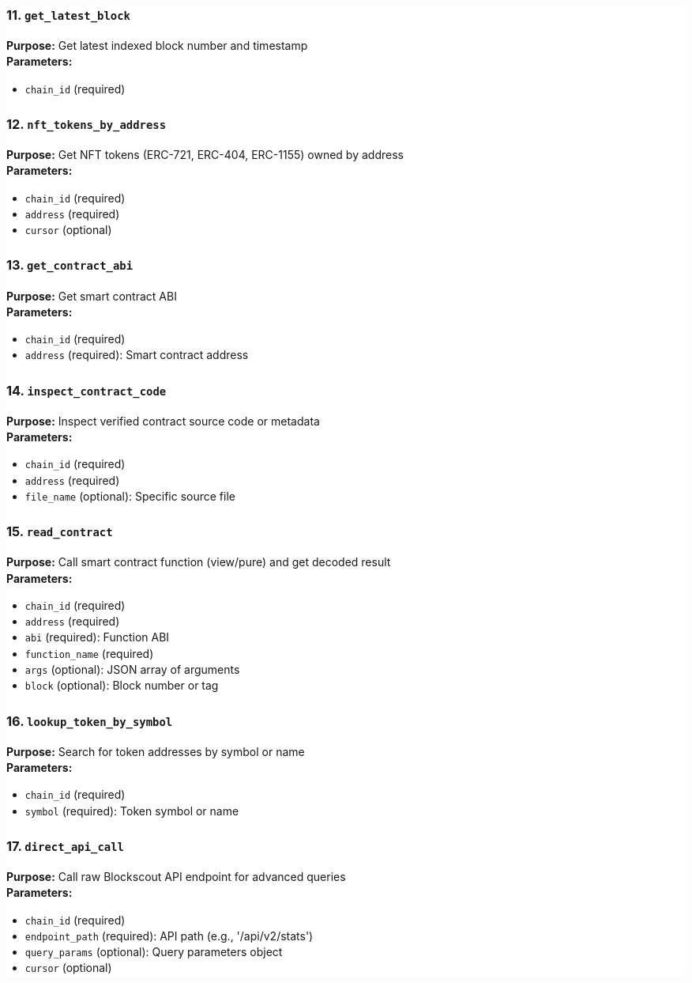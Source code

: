 ### 11. `get_latest_block`
**Purpose:** Get latest indexed block number and timestamp  
**Parameters:**
- `chain_id` (required)

### 12. `nft_tokens_by_address`
**Purpose:** Get NFT tokens (ERC-721, ERC-404, ERC-1155) owned by address  
**Parameters:**
- `chain_id` (required)
- `address` (required)
- `cursor` (optional)

### 13. `get_contract_abi`
**Purpose:** Get smart contract ABI  
**Parameters:**
- `chain_id` (required)
- `address` (required): Smart contract address

### 14. `inspect_contract_code`
**Purpose:** Inspect verified contract source code or metadata  
**Parameters:**
- `chain_id` (required)
- `address` (required)
- `file_name` (optional): Specific source file

### 15. `read_contract`
**Purpose:** Call smart contract function (view/pure) and get decoded result  
**Parameters:**
- `chain_id` (required)
- `address` (required)
- `abi` (required): Function ABI
- `function_name` (required)
- `args` (optional): JSON array of arguments
- `block` (optional): Block number or tag

### 16. `lookup_token_by_symbol`
**Purpose:** Search for token addresses by symbol or name  
**Parameters:**
- `chain_id` (required)
- `symbol` (required): Token symbol or name

### 17. `direct_api_call`
**Purpose:** Call raw Blockscout API endpoint for advanced queries  
**Parameters:**
- `chain_id` (required)
- `endpoint_path` (required): API path (e.g., '/api/v2/stats')
- `query_params` (optional): Query parameters object
- `cursor` (optional)
